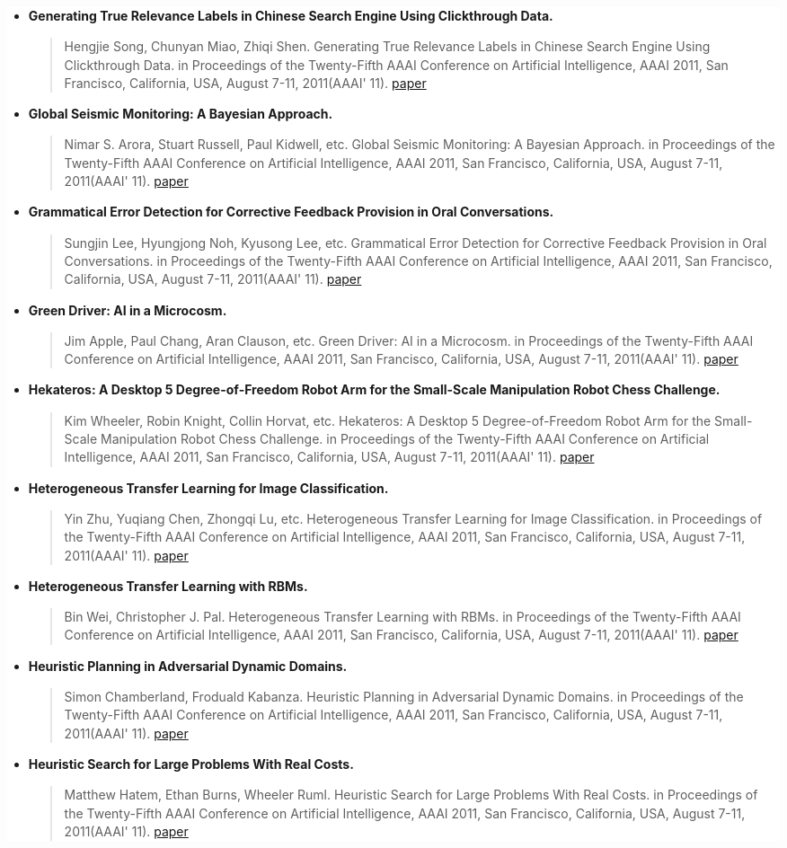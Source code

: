 
- **Generating True Relevance Labels in Chinese Search Engine Using Clickthrough Data.**
    > Hengjie Song, Chunyan Miao, Zhiqi Shen. Generating True Relevance Labels in Chinese Search Engine Using Clickthrough Data. in Proceedings of the Twenty-Fifth AAAI Conference on Artificial Intelligence, AAAI 2011, San Francisco, California, USA, August 7-11, 2011(AAAI' 11).  [paper](http://www.aaai.org/ocs/index.php/AAAI/AAAI11/paper/view/3634)


- **Global Seismic Monitoring: A Bayesian Approach.**
    > Nimar S. Arora, Stuart Russell, Paul Kidwell, etc. Global Seismic Monitoring: A Bayesian Approach. in Proceedings of the Twenty-Fifth AAAI Conference on Artificial Intelligence, AAAI 2011, San Francisco, California, USA, August 7-11, 2011(AAAI' 11).  [paper](http://www.aaai.org/ocs/index.php/AAAI/AAAI11/paper/view/3602)


- **Grammatical Error Detection for Corrective Feedback Provision in Oral Conversations.**
    > Sungjin Lee, Hyungjong Noh, Kyusong Lee, etc. Grammatical Error Detection for Corrective Feedback Provision in Oral Conversations. in Proceedings of the Twenty-Fifth AAAI Conference on Artificial Intelligence, AAAI 2011, San Francisco, California, USA, August 7-11, 2011(AAAI' 11).  [paper](http://www.aaai.org/ocs/index.php/AAAI/AAAI11/paper/view/3501)


- **Green Driver: AI in a Microcosm.**
    > Jim Apple, Paul Chang, Aran Clauson, etc. Green Driver: AI in a Microcosm. in Proceedings of the Twenty-Fifth AAAI Conference on Artificial Intelligence, AAAI 2011, San Francisco, California, USA, August 7-11, 2011(AAAI' 11).  [paper](http://www.aaai.org/ocs/index.php/AAAI/AAAI11/paper/view/3648)


- **Hekateros: A Desktop 5 Degree-of-Freedom Robot Arm for the Small-Scale Manipulation Robot Chess Challenge.**
    > Kim Wheeler, Robin Knight, Collin Horvat, etc. Hekateros: A Desktop 5 Degree-of-Freedom Robot Arm for the Small-Scale Manipulation Robot Chess Challenge. in Proceedings of the Twenty-Fifth AAAI Conference on Artificial Intelligence, AAAI 2011, San Francisco, California, USA, August 7-11, 2011(AAAI' 11).  [paper](http://www.aaai.org/ocs/index.php/AAAI/AAAI11/paper/view/3512)


- **Heterogeneous Transfer Learning for Image Classification.**
    > Yin Zhu, Yuqiang Chen, Zhongqi Lu, etc. Heterogeneous Transfer Learning for Image Classification. in Proceedings of the Twenty-Fifth AAAI Conference on Artificial Intelligence, AAAI 2011, San Francisco, California, USA, August 7-11, 2011(AAAI' 11).  [paper](http://www.aaai.org/ocs/index.php/AAAI/AAAI11/paper/view/3671)


- **Heterogeneous Transfer Learning with RBMs.**
    > Bin Wei, Christopher J. Pal. Heterogeneous Transfer Learning with RBMs. in Proceedings of the Twenty-Fifth AAAI Conference on Artificial Intelligence, AAAI 2011, San Francisco, California, USA, August 7-11, 2011(AAAI' 11).  [paper](http://www.aaai.org/ocs/index.php/AAAI/AAAI11/paper/view/3710)


- **Heuristic Planning in Adversarial Dynamic Domains.**
    > Simon Chamberland, Froduald Kabanza. Heuristic Planning in Adversarial Dynamic Domains. in Proceedings of the Twenty-Fifth AAAI Conference on Artificial Intelligence, AAAI 2011, San Francisco, California, USA, August 7-11, 2011(AAAI' 11).  [paper](http://www.aaai.org/ocs/index.php/AAAI/AAAI11/paper/view/3492)


- **Heuristic Search for Large Problems With Real Costs.**
    > Matthew Hatem, Ethan Burns, Wheeler Ruml. Heuristic Search for Large Problems With Real Costs. in Proceedings of the Twenty-Fifth AAAI Conference on Artificial Intelligence, AAAI 2011, San Francisco, California, USA, August 7-11, 2011(AAAI' 11).  [paper](http://www.aaai.org/ocs/index.php/AAAI/AAAI11/paper/view/3758)
